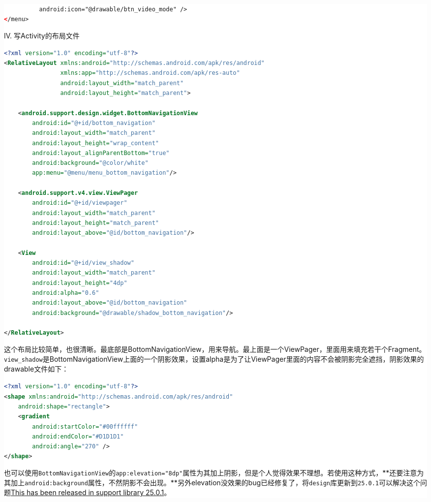 ```xml
          android:icon="@drawable/btn_video_mode" />
</menu>
```

IV. 写Activity的布局文件
```xml
<?xml version="1.0" encoding="utf-8"?>
<RelativeLayout xmlns:android="http://schemas.android.com/apk/res/android"
                xmlns:app="http://schemas.android.com/apk/res-auto"
                android:layout_width="match_parent"
                android:layout_height="match_parent">

    <android.support.design.widget.BottomNavigationView
        android:id="@+id/bottom_navigation"
        android:layout_width="match_parent"
        android:layout_height="wrap_content"
        android:layout_alignParentBottom="true"
        android:background="@color/white"
        app:menu="@menu/menu_bottom_navigation"/>

    <android.support.v4.view.ViewPager
        android:id="@+id/viewpager"
        android:layout_width="match_parent"
        android:layout_height="match_parent"
        android:layout_above="@id/bottom_navigation"/>

    <View
        android:id="@+id/view_shadow"
        android:layout_width="match_parent"
        android:layout_height="4dp"
        android:alpha="0.6"
        android:layout_above="@id/bottom_navigation"
        android:background="@drawable/shadow_bottom_navigation"/>

</RelativeLayout>
```
这个布局比较简单，也很清晰。最底部是BottomNavigationView，用来导航。最上面是一个ViewPager，里面用来填充若干个Fragment。`view_shadow`是BottomNavigationView上面的一个阴影效果，设置alpha是为了让ViewPager里面的内容不会被阴影完全遮挡，阴影效果的drawable文件如下：
```xml
<?xml version="1.0" encoding="utf-8"?>
<shape xmlns:android="http://schemas.android.com/apk/res/android"
    android:shape="rectangle">
    <gradient
        android:startColor="#00ffffff"
        android:endColor="#D1D1D1"
        android:angle="270" />
</shape>
```
也可以使用`BottomNavigationView`的`app:elevation="8dp"`属性为其加上阴影，但是个人觉得效果不理想。若使用这种方式，**还要注意为其加上`android:background`属性，不然阴影不会出现。**另外elevation没效果的bug已经修复了，将`design`库更新到`25.0.1`可以解决这个问题[This has been released in support library 25.0.1](https://issuetracker.google.com/issues/37124558)。
